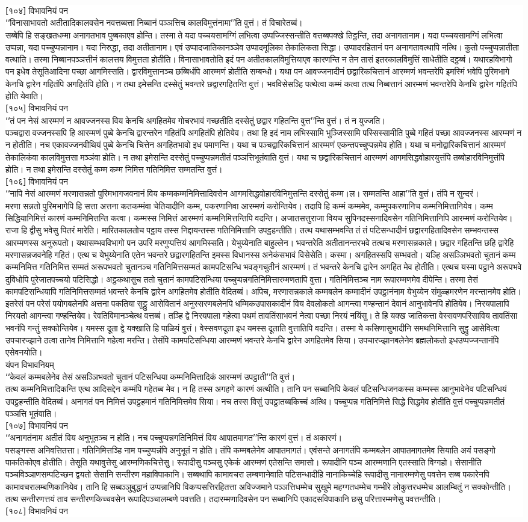 [१०४] विभावनियं पन  
‘‘विनासाभावतो अतीतादिकालवसेन नवत्तब्बत्ता निब्बानं पञ्ञत्तिच कालविमुत्तंनामा’’ति वुत्तं। तं विचारेतब्बं।  
सब्बेपि हि सङ्खतधम्मा अनागतभाव पुब्बकाएव होन्ति। तस्मा ते यदा पच्चयसामग्गिं लभित्वा उप्पज्जिस्सन्तीति वत्तब्बपक्खे तिट्ठन्ति, तदा अनागतानाम। यदा पच्चयसामग्गिं लभित्वा उप्पन्ना, यदा पच्चुप्पन्नानाम। यदा निरुद्धा, तदा अतीतानाम। एवं उप्पादजातिकानञ्ञेव उप्पादमूलिका तेकालिकता सिद्धा। उप्पादरहितानं पन अनागतावत्थापि नत्थि। कुतो पच्चुप्पन्नातीता वत्थाति। तस्मा निब्बानपञ्ञत्तीनं कालत्तय विमुत्तता होतीति। विनासाभावतोति इदं पन अतीतकालविमुत्तियाएव कारणन्ति न तेन तासं इतरकालविमुत्तिं साधेतीति दट्ठब्बं। यथारहविभागो पन इधेव तेसूतिआदिना पच्छा आगमिस्सति। द्वारविमुत्तानञ्च छब्बिधंपि आरम्मणं होतीति सम्बन्धो। यथा पन आवज्जनादीनं छद्वारिकचित्तानं आरम्मणं भवन्तरेपि इमस्मिं भवेपि पुरिमभागे केनचि द्वारेन गहितंपि अगहितंपि होति। न तथा इमेसन्ति दस्सेतुं भवन्तरे छद्वारगहितन्ति वुत्तं। भवविसेसञ्हि पत्थेत्वा कम्मं कत्वा तत्थ निब्बत्तानं आरम्मणं भवन्तरेपि केनचि द्वारेन गहितंपि होति येवाति।  
[१०५] विभावनियं पन  
‘‘तं पन नेसं आरम्मणं न आवज्जनस्स विय केनचि अगहितमेव गोचरभावं गच्छतीति दस्सेतुं छद्वार गहितन्ति वुत्त’’न्ति वुत्तं। तं न युज्जति।  
पञ्चद्वारा वज्जनस्सपि हि आरम्मणं पुब्बे केनचि द्वारन्तरेन गहितंपि अगहितंपि होतियेव। तथा हि इदं नाम लभिस्सामि भुञ्जिस्सामि पस्सिस्सामीति पुब्बे गहितं पच्छा आवज्जनस्स आरम्मणं न न होतीति। नच एकावज्जनवीथियं पुब्बे केनचि चित्तेन अगहितभावो इध पमाणन्ति। यथा च पञ्चद्वारिकचित्तानं आरम्मणं एकन्तपच्चुप्पन्नमेव होति। यथा च मनोद्वारिकचित्तानं आरम्मणं तेकालिकंवा कालविमुत्तसा मञ्ञंवा होति। न तथा इमेसन्ति दस्सेतुं पच्चुप्पन्नमतीतं पञ्ञत्तिभूतंवाति वुत्तं। यथा च छद्वारिकचित्तानं आरम्मणं आगमसिद्धवोहारयुत्तंपि तब्बोहारविनिमुत्तंपि होति। न तथा इमेसन्ति दस्सेतुं कम्म कम्म निमित्त गतिनिमित्त सम्मतन्ति वुत्तं।  
[१०६] विभावनियं पन  
‘‘नापि नेसं आरम्मणं मरणासन्नतो पुरिमभागजवनानं विय कम्मकम्मनिमित्तादिवसेन आगमसिद्धवोहारविनिमुत्तन्ति दस्सेतुं कम्म।ल। सम्मतन्ति आहा’’ति वुत्तं। तंपि न सुन्दरं।  
मरणा सन्नतो पुरिमभागेपि हि सत्ता अत्तना कतकम्मंवा चेतियादीनि कम्म, पकरणानिवा आरम्मणं करोन्तियेव। तदापि हि कम्मं कम्ममेव, कम्मुपकरणानिच कम्मनिमित्तानियेव। कम्म सिद्धियानिमित्तं कारणं कम्मनिमित्तन्ति कत्वा। कम्मस्स निमित्तं आरम्मणं कम्मनिमित्तन्तिपि वदन्ति। अजातसत्तुराजा वियच सुपिनदस्सनादिवसेन गतिनिमित्तानिपि आरम्मणं करोन्तियेव। राजा हि द्वीसु भवेसु पितरं मारेति। मारितकालतोच पट्ठाय तस्स निद्दायन्तस्स गतिनिमित्तानि उपट्ठहन्तीति। तत्थ यथासम्भवन्ति तं तं पटिसन्धादीनं छद्वारगहितादिवसेन सम्भवन्तस्स आरम्मणस्स अनुरूपतो। यथासम्भवविभागो पन उपरि मरणुप्पत्तियं आगमिस्सति। येभुय्येनाति बाहुल्लेन। भवन्तरेति अतीतानन्तरभवे तत्थच मरणासन्नकाले। छद्वार गहितन्ति छहि द्वारेहि मरणासन्नजवनेहि गहितं। एत्थ च येभुय्येनाति एतेन भवन्तरे छद्वारगहितन्ति इमस्स विधानस्स अनेकंसभावं विसेसेति। कस्मा। अगहितस्सपि सम्भवतो। यञ्हि असञ्ञिभवतो चुतानं कम्म कम्मनिमित्त गतिनिमित्त सम्मतं अरूपभवतो चुतानञ्च गतिनिमित्तसम्मतं कामपटिसन्धि भवङ्गचुतीनं आरम्मणं। तं भवन्तरे केनचि द्वारेन अगहित मेव होतीति। एत्थच यस्मा पट्ठाने अरूपभवे दुविधोपि पुरेजातपच्चयो पटिसिद्धो। अट्ठकथासुच ततो चुतानं कामपटिसन्धिया पच्चुप्पन्नगतिनिमित्तारम्मणतापि वुत्ता। गतिनिमित्तञ्च नाम रूपारम्मणमेव दीपेन्ति। तस्मा तेसं कामपटिसन्धियापि गतिनिमित्तसम्मतं भवन्तरे केनचि द्वारेन अगहितमेव होतीति वेदितब्बं। अपिच, मरणासन्नकाले कम्मबलेन कम्मादीनं उपट्ठानंनाम येभुय्येन संमुळ्हमरणेन मरन्तानमेव होति। इतरेसं पन परेसं पयोगबलेनपि अत्तना पकतिया सुट्ठु आसेवितानं अनुस्सरणबलेनपि धम्मिकउपासकादीनं विय देवलोकतो आगन्त्वा गण्हन्तानं देवानं आनुभावेनपि होतियेव। निरयपालापि निरयतो आगन्त्वा गण्हन्तियेव। रेवतिविमानञ्चेत्थ वत्तब्बं। तञ्हि द्वे निरयपाला गहेत्वा पथमं तावतिंसाभवनं नेत्वा पच्छा निरयं नयिंसु। ते हि यक्ख जातिकत्ता वेस्सवणपरिसाविय तावतिंसा भवनंपि गन्तुं सक्कोन्तियेव। यमस्स दूता द्वे यक्खाति हि पाळियं वुत्तं। वेस्सवणदूता इध यमस्स दूताति वुत्तातिपि वदन्ति। तस्मा ये कसिणासुभादीनि समथनिमित्तानि सुट्ठु आसेवित्वा उपचारज्झाने ठत्वा तानेव निमित्तानि गहेत्वा मरन्ति। तेसंपि कामपटिसन्धिया आरम्मणं भवन्तरे केनचि द्वारेन अगहितमेव सिया। उपचारज्झानबलेनेव ब्रह्मलोकतो इधउप्पज्जन्तानंपि एसेवनयोति।  
यंपन विभावनियम्  
‘‘केवलं कम्मबलेनेव तेसं असञ्ञिभवतो चुतानं पटिसन्धिया कम्मनिमित्तादिकं आरम्मणं उपट्ठाती’’ति वुत्तं।  
तत्थ कम्मनिमित्तादिकन्ति एत्थ आदिसद्देन कम्मंपि गहेतब्ब मेव। न हि तस्स अगहणे कारणं अत्थीति। तानि पन सब्बानिपि केवलं पटिसन्धिजनकस्स कम्मस्स आनुभावेनेव पटिसन्धियं उपट्ठहन्तीति वेदितब्बं। अनागतं पन निमित्तं उपट्ठहमानं गतिनिमित्तमेव सिया। नच तस्स विसुं उपट्ठातब्बकिच्चं अत्थि। पच्चुप्पन्न गतिनिमित्ते सिद्धे सिद्धमेव होतीति वुत्तं पच्चुप्पन्नमतीतं पञ्ञत्ति भूतंवाति।  
[१०७] विभावनियं पन  
‘‘अनागतंनाम अतीतं विय अनुभूतञ्च न होति। नच पच्चुप्पन्नगतिनिमित्तं विय आपातमागत’’न्ति कारणं वुत्तं। तं अकारणं।  
पसङ्गस्स अनिवत्तितत्ता। गतिनिमित्तञ्हि नाम पच्चुप्पन्नंपि अनुभूतं न होति। तंपि कम्मबलेनेव आपातमागतं। एवंसन्ते अनागतंपि कम्मबलेन आपातमागतमेव सियाति अयं पसङ्गो पाकतिकोएव होतीति। तेसूति यथावुत्तेसु आरम्मणिकचित्तेसु। रूपादीसु पञ्चसु एकेकं आरम्मणं एतेसन्ति समासो। रूपादीनि पञ्च आरम्मणानि एतस्साति विग्गहो। सेसानीति पञ्चविञ्ञाणसम्पटिच्छन द्वयतो सेसानि सन्तीरण महाविपाकानि। सब्बथापि कामावचरा लम्बणानेवाति पटिसन्धादीहि नानाकिच्चेहि रूपादीसु नानारम्मणेसु पवत्तेन सब्ब पकारेनपि कामावचरालम्बणिकानियेव। तानि हि सब्बञ्ञुबुद्धानं उप्पन्नानिपि विकप्पसत्तिरहितत्ता अविज्जमाने पञ्ञत्तिधम्मेच सुखुमे महग्गतधम्मेच गम्भीरे लोकुत्तरधम्मेच आलम्बितुं न सक्कोन्तीति। तत्थ सन्तीरणत्तयं ताव सन्तीरणकिच्चवसेन रूपादिपञ्चालम्बणे पवत्तति। तदारम्मणादिवसेन पन सब्बानिपि एकादसविपाकानि छसु परित्तारम्मणेसु पवत्तन्तीति।  
[१०८] विभावनियं पन  